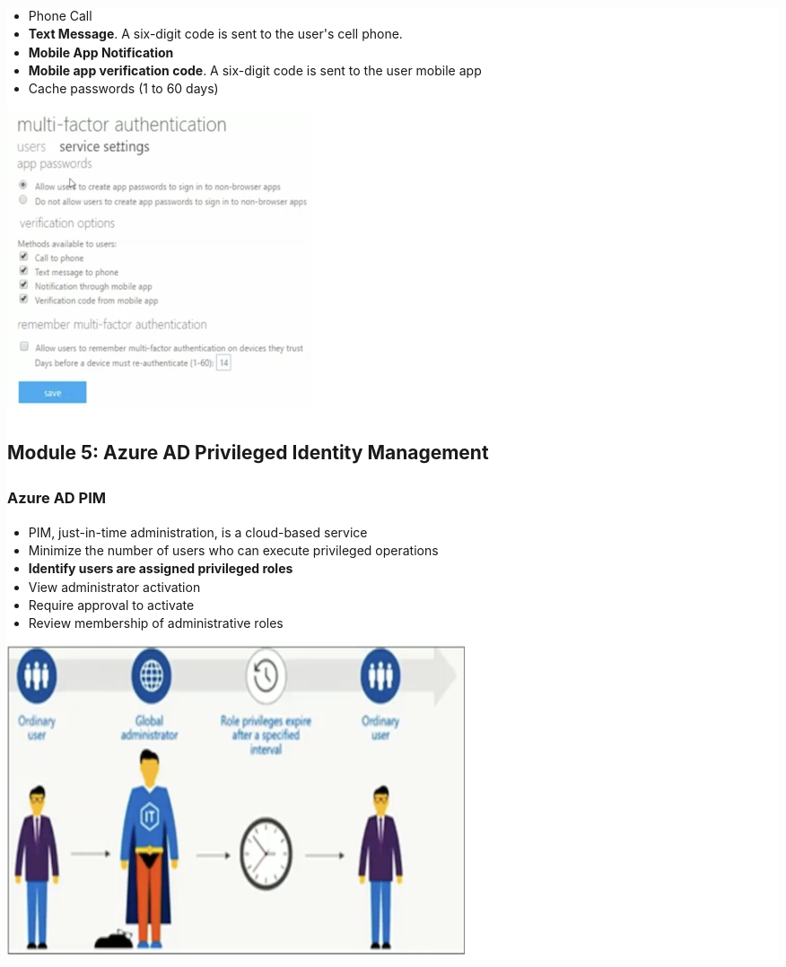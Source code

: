 * Phone Call 
* **Text Message**. A six-digit code is sent to the user's cell phone. 
* **Mobile App Notification** 
* **Mobile app verification code**. A six-digit code is sent to the user mobile app 
* Cache passwords (1 to 60 days) 

	
![Alt Image Text](adim/6_30.png "Body image")

## Module 5: Azure AD Privileged Identity Management 

### Azure AD PIM 

* PIM, just-in-time administration, is a cloud-based service 
* Minimize the number of users who can execute privileged operations 
* **Identify users are assigned privileged roles** 
* View administrator activation 
* Require approval to activate 
* Review membership of administrative roles 

![Alt Image Text](adim/6_31.png "Body image")
